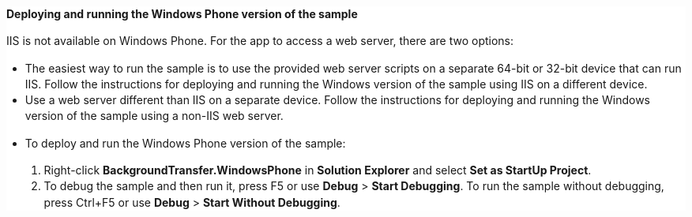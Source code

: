 <p><b>Deploying and running the Windows Phone version of the sample</b></p>
<p>IIS is not available on Windows Phone. For the app to access a web server, there are two options:</p>
<ul>
<li>The easiest way to run the sample is to use the provided web server scripts on a separate 64-bit or 32-bit device that can run IIS. Follow the instructions for deploying and running the Windows version of the sample using IIS on a different device.
</li><li>Use a web server different than IIS on a separate device. Follow the instructions for deploying and running the Windows version of the sample using a non-IIS web server.
</li></ul>
<p></p>
<ul>
<li>
<p>To deploy and run the Windows Phone version of the sample:</p>
<ol>
<li>Right-click <b>BackgroundTransfer.WindowsPhone</b> in <b>Solution Explorer</b> and select
<b>Set as StartUp Project</b>. </li><li>To debug the sample and then run it, press F5 or use <b>Debug</b> &gt; <b>Start Debugging</b>. To run the sample without debugging, press Ctrl&#43;F5 or use
<b>Debug</b> &gt; <b>Start Without Debugging</b>. </li></ol>
</li></ul>
</div>
